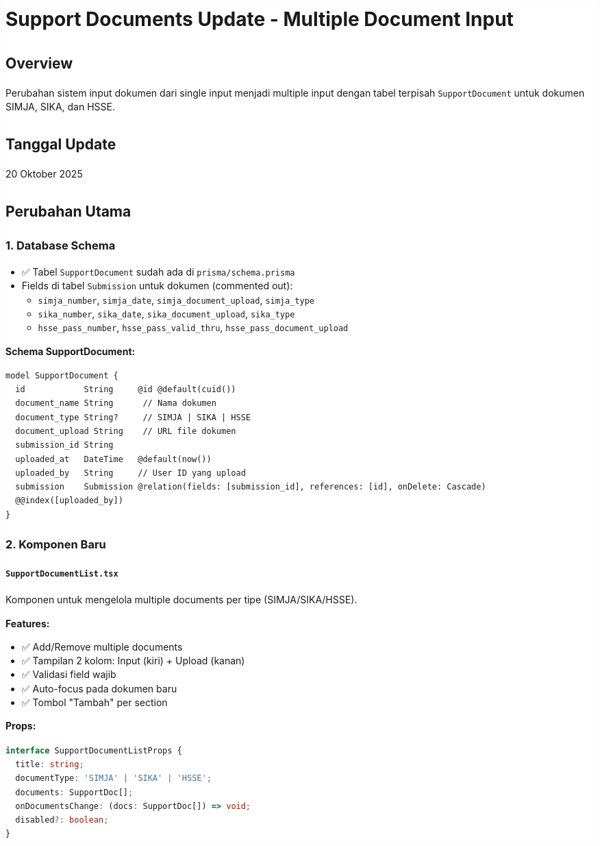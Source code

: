 # Support Documents Update - Multiple Document Input

## Overview
Perubahan sistem input dokumen dari single input menjadi multiple input dengan tabel terpisah `SupportDocument` untuk dokumen SIMJA, SIKA, dan HSSE.

## Tanggal Update
20 Oktober 2025

## Perubahan Utama

### 1. **Database Schema**
- ✅ Tabel `SupportDocument` sudah ada di `prisma/schema.prisma`
- Fields di tabel `Submission` untuk dokumen (commented out):
  - `simja_number`, `simja_date`, `simja_document_upload`, `simja_type`
  - `sika_number`, `sika_date`, `sika_document_upload`, `sika_type`
  - `hsse_pass_number`, `hsse_pass_valid_thru`, `hsse_pass_document_upload`

**Schema SupportDocument:**
```prisma
model SupportDocument {
  id            String     @id @default(cuid())
  document_name String      // Nama dokumen
  document_type String?     // SIMJA | SIKA | HSSE
  document_upload String    // URL file dokumen
  submission_id String
  uploaded_at   DateTime   @default(now())
  uploaded_by   String     // User ID yang upload
  submission    Submission @relation(fields: [submission_id], references: [id], onDelete: Cascade)
  @@index([uploaded_by])
}
```

### 2. **Komponen Baru**

#### `SupportDocumentList.tsx`
Komponen untuk mengelola multiple documents per tipe (SIMJA/SIKA/HSSE).

**Features:**
- ✅ Add/Remove multiple documents
- ✅ Tampilan 2 kolom: Input (kiri) + Upload (kanan)
- ✅ Validasi field wajib
- ✅ Auto-focus pada dokumen baru
- ✅ Tombol "Tambah" per section

**Props:**
```typescript
interface SupportDocumentListProps {
  title: string;
  documentType: 'SIMJA' | 'SIKA' | 'HSSE';
  documents: SupportDoc[];
  onDocumentsChange: (docs: SupportDoc[]) => void;
  disabled?: boolean;
}
```
